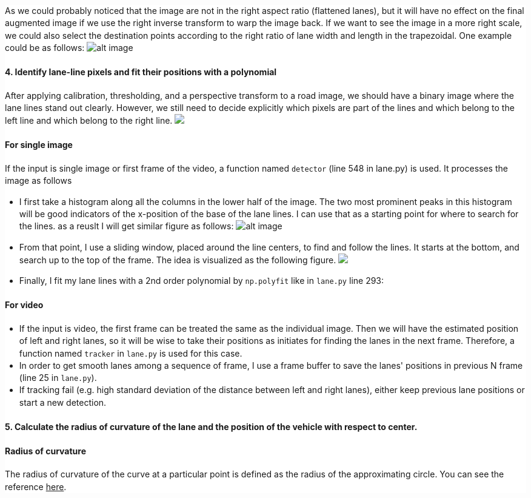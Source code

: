 
As we could probably noticed that the image are not in the right aspect ratio (flattened lanes), but it will have no effect on the final augmented image if we use the right inverse transform to warp the image back.
 If we want to see the image in a more right scale, we could also select the destination points according to the right ratio of lane width and length in the trapezoidal. One example could be as follows:
![alt image][image-warper2]


#### 4. Identify lane-line pixels and fit their positions with a polynomial
After applying calibration, thresholding, and a perspective transform to a road image, we should have a binary image where the lane lines stand out clearly. 
However, we still need to decide explicitly which pixels are part of the lines and which belong to the left line and which belong to the right line.
![][image-b_warp]
#### For single image
If the input is single image or first frame of the video, a function named `detector` (line 548 in lane.py) is used. It processes the image as follows
* I first take a histogram along all the columns in the lower half of the image. The two most prominent peaks in this histogram 
will be good indicators of the x-position of the base of the lane lines. I can use that as a starting point for where to search 
for the lines.  as a reuslt I will get similar figure as follows:
![alt image][image-hist]


* From that point, I use a sliding window, placed around the line centers, to find and follow the lines. It starts at the bottom,
 and search up to the top of the frame. The idea is visualized as the following figure.
![][image-win]

* Finally, I fit my lane lines with a 2nd order polynomial by `np.polyfit` like in `lane.py` line 293:

#### For video
* If the input is video, the first frame can be treated the same as the individual image. Then we will have the estimated position of left and right lanes,
so it will be wise to take their positions as initiates for finding the lanes in the next frame. Therefore, a function named `tracker` in `lane.py` is used 
for this case.
* In order to get smooth lanes among a sequence of frame, I use a frame buffer to save the lanes' positions in previous N frame (line 25 in `lane.py`).
* If tracking fail (e.g. high standard deviation of the distance between left and right lanes), either keep previous lane positions or start a new detection.

#### 5. Calculate the radius of curvature of the lane and the position of the vehicle with respect to center.

#### Radius of curvature
The radius of curvature of the curve at a particular point is defined as the radius of the approximating circle. 
You can see the reference [here](http://www.intmath.com/applications-differentiation/8-radius-curvature.php).


[//]: # (Image References)
[image1]: ./examples/undist_example.jpg "Undistorted"
[image-undistortion]: ./examples/undistortion.jpg
[image-binary]: ./examples/binary.png
[image-warper1]: ./examples/warper1.png
[image-warper2]: ./examples/warper.png
[image-hist]: ./examples/hist.png
[image-win]: ./examples/windows.png
[image-b_warp]: ./examples/binary_warped.png
[image-cur]: ./examples/formula.png 
[image-hard_case]: ./examples/dif_cases.png
[gif1]: ./examples/video1.gif